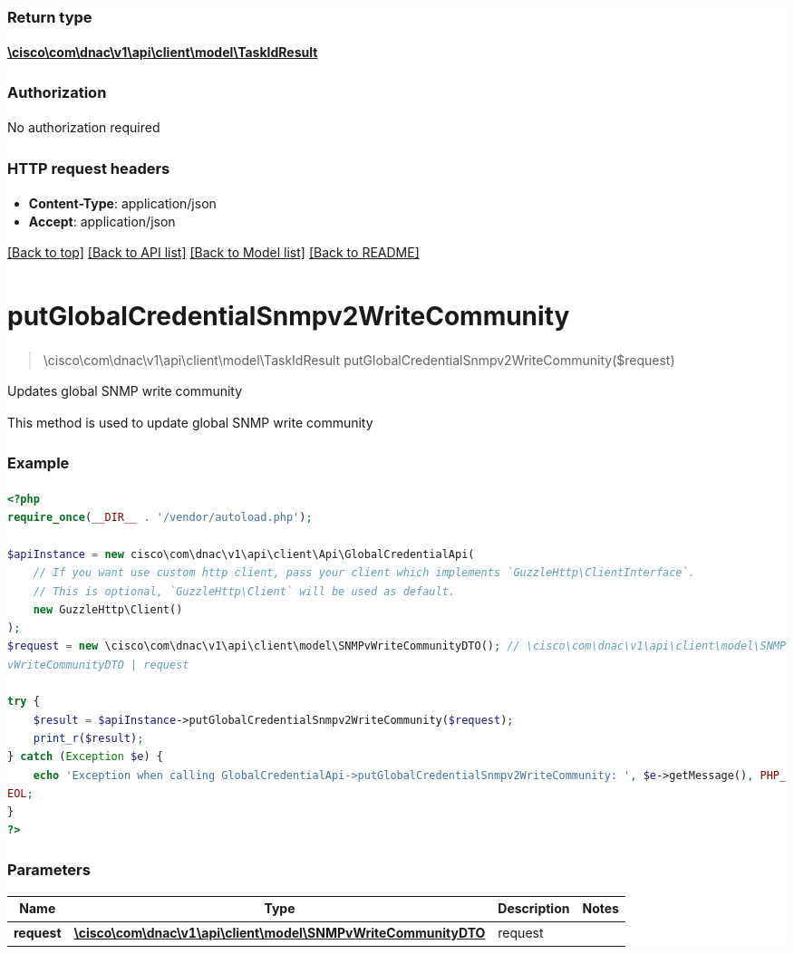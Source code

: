 ### Return type

[**\cisco\com\dnac\v1\api\client\model\TaskIdResult**](../Model/TaskIdResult.md)

### Authorization

No authorization required

### HTTP request headers

 - **Content-Type**: application/json
 - **Accept**: application/json

[[Back to top]](#) [[Back to API list]](../../README.md#documentation-for-api-endpoints) [[Back to Model list]](../../README.md#documentation-for-models) [[Back to README]](../../README.md)

# **putGlobalCredentialSnmpv2WriteCommunity**
> \cisco\com\dnac\v1\api\client\model\TaskIdResult putGlobalCredentialSnmpv2WriteCommunity($request)

Updates global SNMP write community

This method is used to update global SNMP write community

### Example
```php
<?php
require_once(__DIR__ . '/vendor/autoload.php');

$apiInstance = new cisco\com\dnac\v1\api\client\Api\GlobalCredentialApi(
    // If you want use custom http client, pass your client which implements `GuzzleHttp\ClientInterface`.
    // This is optional, `GuzzleHttp\Client` will be used as default.
    new GuzzleHttp\Client()
);
$request = new \cisco\com\dnac\v1\api\client\model\SNMPvWriteCommunityDTO(); // \cisco\com\dnac\v1\api\client\model\SNMPvWriteCommunityDTO | request

try {
    $result = $apiInstance->putGlobalCredentialSnmpv2WriteCommunity($request);
    print_r($result);
} catch (Exception $e) {
    echo 'Exception when calling GlobalCredentialApi->putGlobalCredentialSnmpv2WriteCommunity: ', $e->getMessage(), PHP_EOL;
}
?>
```

### Parameters

Name | Type | Description  | Notes
------------- | ------------- | ------------- | -------------
 **request** | [**\cisco\com\dnac\v1\api\client\model\SNMPvWriteCommunityDTO**](../Model/SNMPvWriteCommunityDTO.md)| request |
